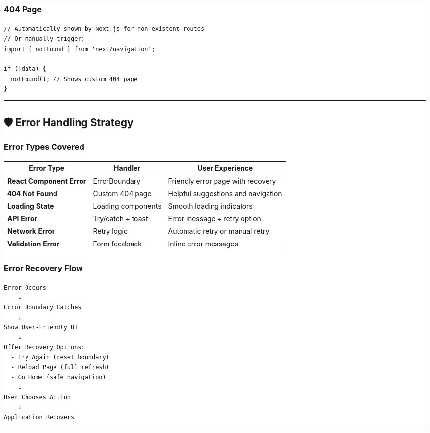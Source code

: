 ### 404 Page

```tsx
// Automatically shown by Next.js for non-existent routes
// Or manually trigger:
import { notFound } from 'next/navigation';

if (!data) {
  notFound(); // Shows custom 404 page
}
```

---

## 🛡️ Error Handling Strategy

### Error Types Covered

| Error Type | Handler | User Experience |
|------------|---------|-----------------|
| **React Component Error** | ErrorBoundary | Friendly error page with recovery |
| **404 Not Found** | Custom 404 page | Helpful suggestions and navigation |
| **Loading State** | Loading components | Smooth loading indicators |
| **API Error** | Try/catch + toast | Error message + retry option |
| **Network Error** | Retry logic | Automatic retry or manual retry |
| **Validation Error** | Form feedback | Inline error messages |

### Error Recovery Flow

```
Error Occurs
    ↓
Error Boundary Catches
    ↓
Show User-Friendly UI
    ↓
Offer Recovery Options:
  - Try Again (reset boundary)
  - Reload Page (full refresh)
  - Go Home (safe navigation)
    ↓
User Chooses Action
    ↓
Application Recovers
```

---
